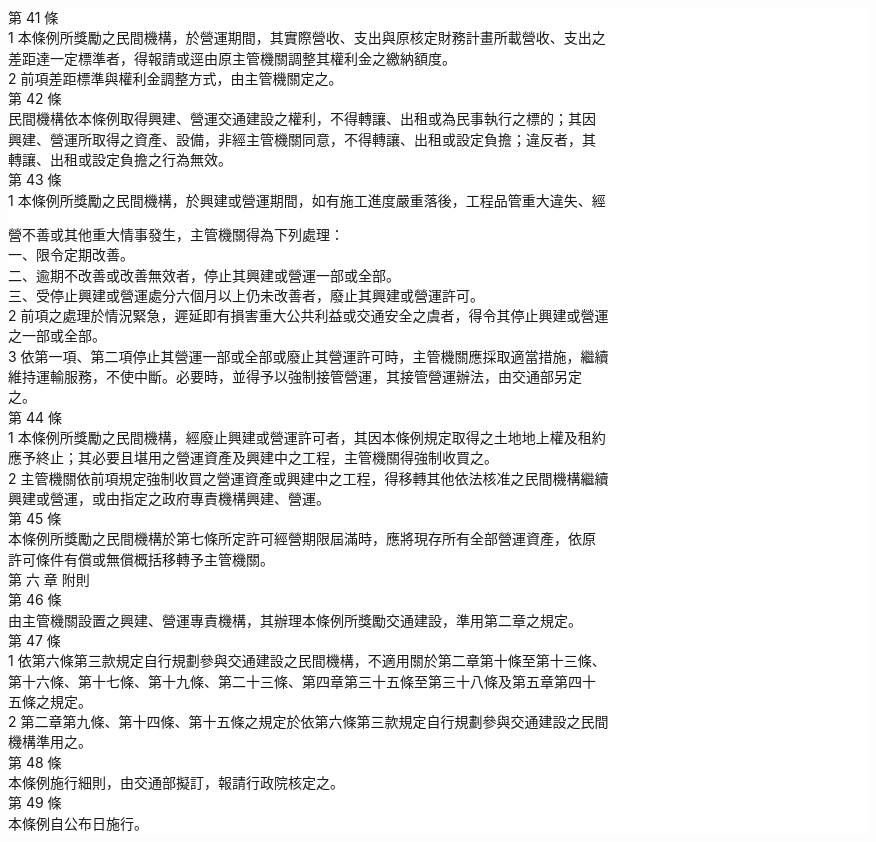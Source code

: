 第 41 條  
1 本條例所獎勵之民間機構，於營運期間，其實際營收、支出與原核定財務計畫所載營收、支出之  
差距達一定標準者，得報請或逕由原主管機關調整其權利金之繳納額度。  
2 前項差距標準與權利金調整方式，由主管機關定之。  
第 42 條  
民間機構依本條例取得興建、營運交通建設之權利，不得轉讓、出租或為民事執行之標的；其因  
興建、營運所取得之資產、設備，非經主管機關同意，不得轉讓、出租或設定負擔；違反者，其  
轉讓、出租或設定負擔之行為無效。  
第 43 條  
1 本條例所獎勵之民間機構，於興建或營運期間，如有施工進度嚴重落後，工程品管重大違失、經  


營不善或其他重大情事發生，主管機關得為下列處理：  
一、限令定期改善。  
二、逾期不改善或改善無效者，停止其興建或營運一部或全部。  
三、受停止興建或營運處分六個月以上仍未改善者，廢止其興建或營運許可。  
2 前項之處理於情況緊急，遲延即有損害重大公共利益或交通安全之虞者，得令其停止興建或營運  
之一部或全部。  
3 依第一項、第二項停止其營運一部或全部或廢止其營運許可時，主管機關應採取適當措施，繼續  
維持運輸服務，不使中斷。必要時，並得予以強制接管營運，其接管營運辦法，由交通部另定  
之。  
第 44 條  
1 本條例所獎勵之民間機構，經廢止興建或營運許可者，其因本條例規定取得之土地地上權及租約  
應予終止；其必要且堪用之營運資產及興建中之工程，主管機關得強制收買之。  
2 主管機關依前項規定強制收買之營運資產或興建中之工程，得移轉其他依法核准之民間機構繼續  
興建或營運，或由指定之政府專責機構興建、營運。  
第 45 條  
本條例所獎勵之民間機構於第七條所定許可經營期限屆滿時，應將現存所有全部營運資產，依原  
許可條件有償或無償概括移轉予主管機關。  
第 六 章 附則  
第 46 條  
由主管機關設置之興建、營運專責機構，其辦理本條例所獎勵交通建設，準用第二章之規定。  
第 47 條  
1 依第六條第三款規定自行規劃參與交通建設之民間機構，不適用關於第二章第十條至第十三條、  
第十六條、第十七條、第十九條、第二十三條、第四章第三十五條至第三十八條及第五章第四十  
五條之規定。  
2 第二章第九條、第十四條、第十五條之規定於依第六條第三款規定自行規劃參與交通建設之民間  
機構準用之。  
第 48 條  
本條例施行細則，由交通部擬訂，報請行政院核定之。  
第 49 條  
本條例自公布日施行。  


